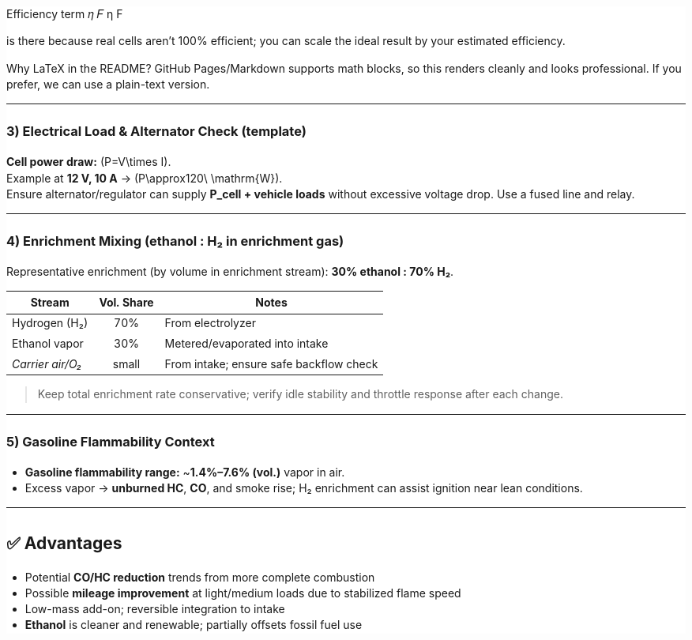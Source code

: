Efficiency term 
𝜂
𝐹
η
F
	​

 is there because real cells aren’t 100% efficient; you can scale the ideal result by your estimated efficiency.

Why LaTeX in the README?
GitHub Pages/Markdown supports math blocks, so this renders cleanly and looks professional. If you prefer, we can use a plain-text version.

---

### 3) Electrical Load & Alternator Check (template)
**Cell power draw:** \(P=V\times I\).  
Example at **12 V, 10 A** → \(P\approx120\ \mathrm{W}\).  
Ensure alternator/regulator can supply **P_cell + vehicle loads** without excessive voltage drop. Use a fused line and relay.

---

### 4) Enrichment Mixing (ethanol : H₂ in enrichment gas)

Representative enrichment (by volume in enrichment stream): **30% ethanol : 70% H₂**.

| Stream              | Vol. Share | Notes                                  |
|---------------------|:----------:|----------------------------------------|
| Hydrogen (H₂)       |    70%     | From electrolyzer                      |
| Ethanol vapor       |    30%     | Metered/evaporated into intake         |
| *Carrier air/O₂*    |   small    | From intake; ensure safe backflow check|

> Keep total enrichment rate conservative; verify idle stability and throttle response after each change.

---

### 5) Gasoline Flammability Context
- **Gasoline flammability range:** ~**1.4%–7.6% (vol.)** vapor in air.  
- Excess vapor → **unburned HC**, **CO**, and smoke rise; H₂ enrichment can assist ignition near lean conditions.

---

## ✅ Advantages
- Potential **CO/HC reduction** trends from more complete combustion  
- Possible **mileage improvement** at light/medium loads due to stabilized flame speed  
- Low-mass add-on; reversible integration to intake  
- **Ethanol** is cleaner and renewable; partially offsets fossil fuel use

